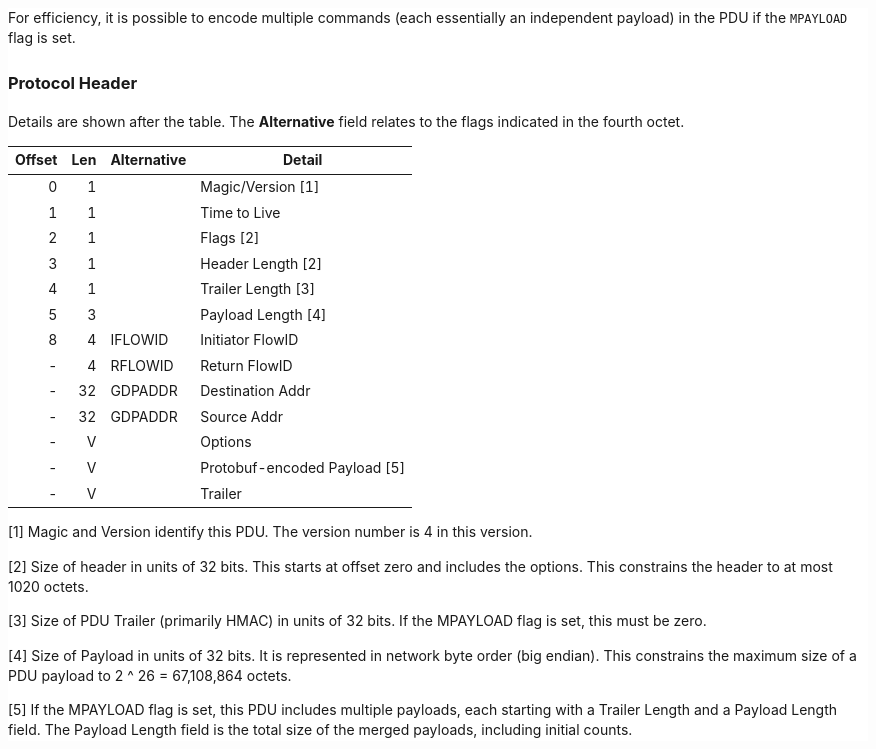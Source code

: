 For efficiency, it is possible to encode multiple commands (each
essentially an independent payload) in the PDU if the `MPAYLOAD`
flag is set.


### Protocol Header

Details are shown after the table.  The **Alternative** field
relates to the flags indicated in the fourth octet.


| Offset 	| Len 	| Alternative 	| Detail								|
|-------:	|----:	|-------------	|-------------------					|
|      0	|   1	|				| Magic/Version [1]						|
|	   1	|   1	|				| Time to Live							|
|	   2	|   1	|				| Flags [2]								|
|	   3	|   1	|				| Header Length	 [2]					|
|      4    |   1   |               | Trailer Length [3]					|
|      5	|   3	|				| Payload Length [4]					|
|      8 	|   4   | IFLOWID      	| Initiator FlowID						|
|      - 	|   4   | RFLOWID      	| Return FlowID							|
|      - 	|  32  	| GDPADDR     	| Destination Addr						|
|      - 	|  32  	| GDPADDR     	| Source Addr							|
|      -	|   V	|				| Options								|
|      -	|   V   |             	| Protobuf-encoded Payload [5]			|
|	   -	|   V	|				| Trailer								|


[1]	Magic and Version identify this PDU.  The version number is
	4 in this version.

[2] Size of header in units of 32 bits.  This starts at offset
	zero and includes the options.  This constrains the header to at
	most 1020 octets.

[3]	Size of PDU Trailer (primarily HMAC) in units of 32 bits.
	If the MPAYLOAD flag is set, this must be zero.

[4] Size of Payload in units of 32 bits.  It is represented in network
	byte order (big endian).  This constrains the maximum size of a
	PDU payload to 2 ^ 26 = 67,108,864 octets.

[5] If the MPAYLOAD flag is set, this PDU includes multiple
	payloads, each starting with a Trailer Length and a Payload
	Length field.  The Payload Length field is the total size of
	the merged payloads, including initial counts.

